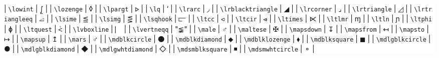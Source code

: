 | `\lowint` | ⨜ |
| `\lozenge` | ◊ |
| `\lpargt` | ⦠ |
| `\lq` | ‘ |
| `\lrarc` | ◞ |
| `\lrblacktriangle` | ◢ |
| `\lrcorner` | ⌟ |
| `\lrtriangle` | ◿ |
| `\lrtriangleeq` | ⧡ |
| `\lsime` | ⪍ |
| `\lsimg` | ⪏ |
| `\lsqhook` | ⫍ |
| `\ltcc` | ⪦ |
| `\ltcir` | ⩹ |
| `\ltimes` | ⋉ |
| `\ltlmr` | ɱ |
| `\ltln` | ɲ |
| `\ltphi` | ɸ |
| `\ltquest` | ⩻ |
| `\lvboxline` | ⎸ |
| `\lvertneqq` | "≨︀" |
| `\male` | ♂ |
| `\maltese` | ✠ |
| `\mapsdown` | ↧ |
| `\mapsfrom` | ↤ |
| `\mapsto` | ↦ |
| `\mapsup` | ↥ |
| `\mars` | ♂ |
| `\mdblkcircle` | ⚫ |
| `\mdblkdiamond` | ⬥ |
| `\mdblklozenge` | ⬧ |
| `\mdblksquare` | ◼ |
| `\mdlgblkcircle` | ● |
| `\mdlgblkdiamond` | ◆ |
| `\mdlgwhtdiamond` | ◇ |
| `\mdsmblksquare` | ◾ |
| `\mdsmwhtcircle` | ⚬ |